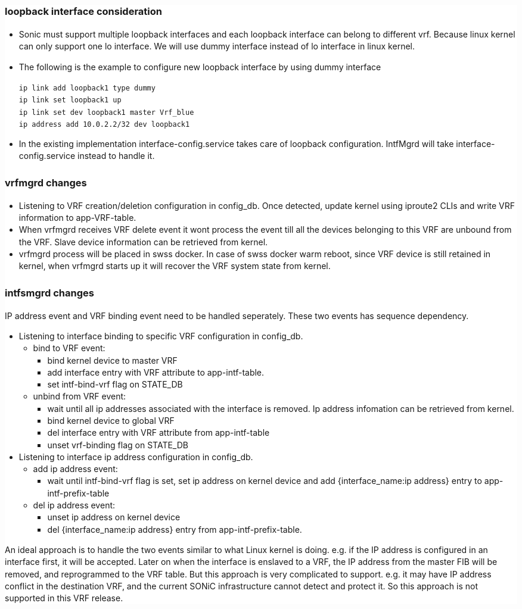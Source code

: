 ### loopback interface consideration

- Sonic must support multiple loopback interfaces and each loopback interface can belong to different vrf. Because linux kernel can only support one lo interface. We will use dummy interface instead of lo interface in linux kernel.

- The following is the example to configure new loopback interface by using dummy interface

    ```bash
    ip link add loopback1 type dummy
    ip link set loopback1 up
    ip link set dev loopback1 master Vrf_blue
    ip address add 10.0.2.2/32 dev loopback1
    ```

- In the existing implementation interface-config.service takes care of loopback configuration. IntfMgrd will take interface-config.service instead to handle it.

### vrfmgrd changes

- Listening to VRF creation/deletion configuration in config_db. Once detected,
update kernel using iproute2 CLIs and write VRF information to app-VRF-table.
- When vrfmgrd receives VRF delete event it wont process the event till all the devices belonging to this VRF are unbound from the VRF. Slave device information can be retrieved from kernel.
- vrfmgrd process will be placed in swss docker. In case of swss docker warm reboot, since VRF device is still retained in kernel, when vrfmgrd starts up it will recover the VRF system state from kernel.

### intfsmgrd changes

IP address event and VRF binding event need to be handled seperately. These two events has sequence dependency.

- Listening to interface binding to specific VRF configuration in config_db.
  - bind to VRF event:
    - bind kernel device to master VRF
    - add interface entry with VRF attribute to app-intf-table.
    - set intf-bind-vrf flag on STATE_DB
  - unbind from VRF event:
    - wait until all ip addresses associated with the interface is removed. Ip address infomation can be retrieved from kernel.
    - bind kernel device to global VRF
    - del interface entry with VRF attribute from app-intf-table
    - unset vrf-binding flag on STATE_DB
- Listening to interface ip address configuration in config_db.
  - add ip address event:
    - wait until intf-bind-vrf flag is set, set ip address on kernel device and add {interface_name:ip address} entry to app-intf-prefix-table
  - del ip address event:
    - unset ip address on kernel device
    - del {interface_name:ip address} entry from app-intf-prefix-table.

An ideal approach is to handle the two events similar to what Linux kernel is doing. e.g. if the IP address is configured in an interface first, it will be accepted. Later on when the interface is enslaved to a VRF, the IP address from the master FIB will be removed, and reprogrammed to the VRF table. But this approach is very complicated to support. e.g. it may have IP address conflict in the destination VRF, and the current SONiC infrastructure cannot detect and protect it. So this approach is not supported in this VRF release.
